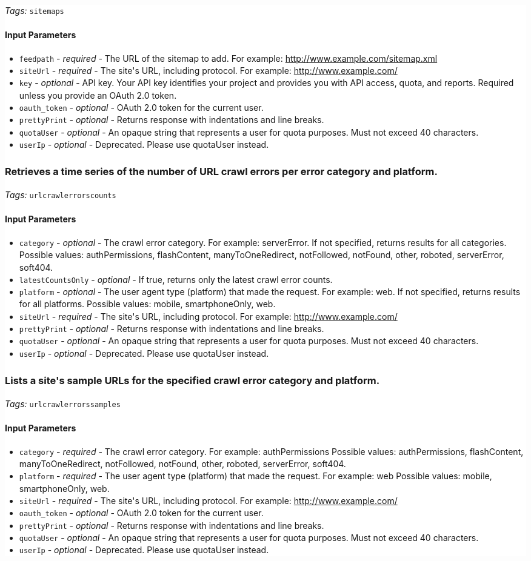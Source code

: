 *Tags:* `sitemaps`

#### Input Parameters
* `feedpath` - _required_ - The URL of the sitemap to add. For example: http://www.example.com/sitemap.xml
* `siteUrl` - _required_ - The site's URL, including protocol. For example: http://www.example.com/
* `key` - _optional_ - API key. Your API key identifies your project and provides you with API access, quota, and reports. Required unless you provide an OAuth 2.0 token.
* `oauth_token` - _optional_ - OAuth 2.0 token for the current user.
* `prettyPrint` - _optional_ - Returns response with indentations and line breaks.
* `quotaUser` - _optional_ - An opaque string that represents a user for quota purposes. Must not exceed 40 characters.
* `userIp` - _optional_ - Deprecated. Please use quotaUser instead.

### Retrieves a time series of the number of URL crawl errors per error category and platform.

*Tags:* `urlcrawlerrorscounts`

#### Input Parameters
* `category` - _optional_ - The crawl error category. For example: serverError. If not specified, returns results for all categories.
    Possible values: authPermissions, flashContent, manyToOneRedirect, notFollowed, notFound, other, roboted, serverError, soft404.
* `latestCountsOnly` - _optional_ - If true, returns only the latest crawl error counts.
* `platform` - _optional_ - The user agent type (platform) that made the request. For example: web. If not specified, returns results for all platforms.
    Possible values: mobile, smartphoneOnly, web.
* `siteUrl` - _required_ - The site's URL, including protocol. For example: http://www.example.com/
* `prettyPrint` - _optional_ - Returns response with indentations and line breaks.
* `quotaUser` - _optional_ - An opaque string that represents a user for quota purposes. Must not exceed 40 characters.
* `userIp` - _optional_ - Deprecated. Please use quotaUser instead.

### Lists a site's sample URLs for the specified crawl error category and platform.

*Tags:* `urlcrawlerrorssamples`

#### Input Parameters
* `category` - _required_ - The crawl error category. For example: authPermissions
    Possible values: authPermissions, flashContent, manyToOneRedirect, notFollowed, notFound, other, roboted, serverError, soft404.
* `platform` - _required_ - The user agent type (platform) that made the request. For example: web
    Possible values: mobile, smartphoneOnly, web.
* `siteUrl` - _required_ - The site's URL, including protocol. For example: http://www.example.com/
* `oauth_token` - _optional_ - OAuth 2.0 token for the current user.
* `prettyPrint` - _optional_ - Returns response with indentations and line breaks.
* `quotaUser` - _optional_ - An opaque string that represents a user for quota purposes. Must not exceed 40 characters.
* `userIp` - _optional_ - Deprecated. Please use quotaUser instead.
